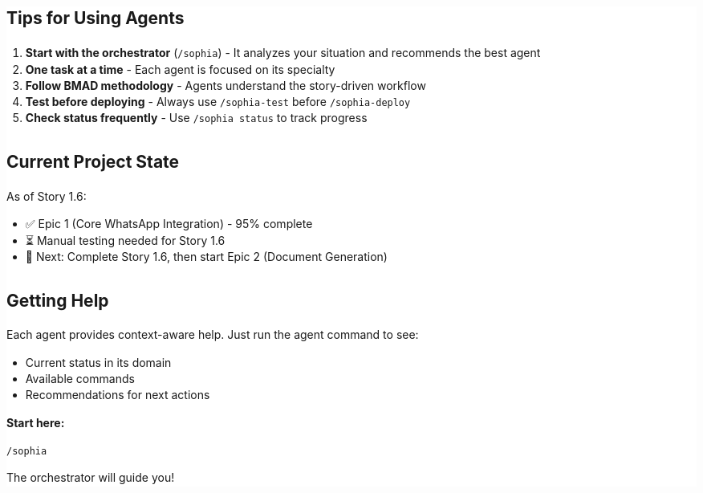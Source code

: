 ## Tips for Using Agents

1. **Start with the orchestrator** (`/sophia`) - It analyzes your situation and recommends the best agent
2. **One task at a time** - Each agent is focused on its specialty
3. **Follow BMAD methodology** - Agents understand the story-driven workflow
4. **Test before deploying** - Always use `/sophia-test` before `/sophia-deploy`
5. **Check status frequently** - Use `/sophia status` to track progress

## Current Project State

As of Story 1.6:
- ✅ Epic 1 (Core WhatsApp Integration) - 95% complete
- ⏳ Manual testing needed for Story 1.6
- 🎯 Next: Complete Story 1.6, then start Epic 2 (Document Generation)

## Getting Help

Each agent provides context-aware help. Just run the agent command to see:
- Current status in its domain
- Available commands
- Recommendations for next actions

**Start here:**
```bash
/sophia
```

The orchestrator will guide you!
